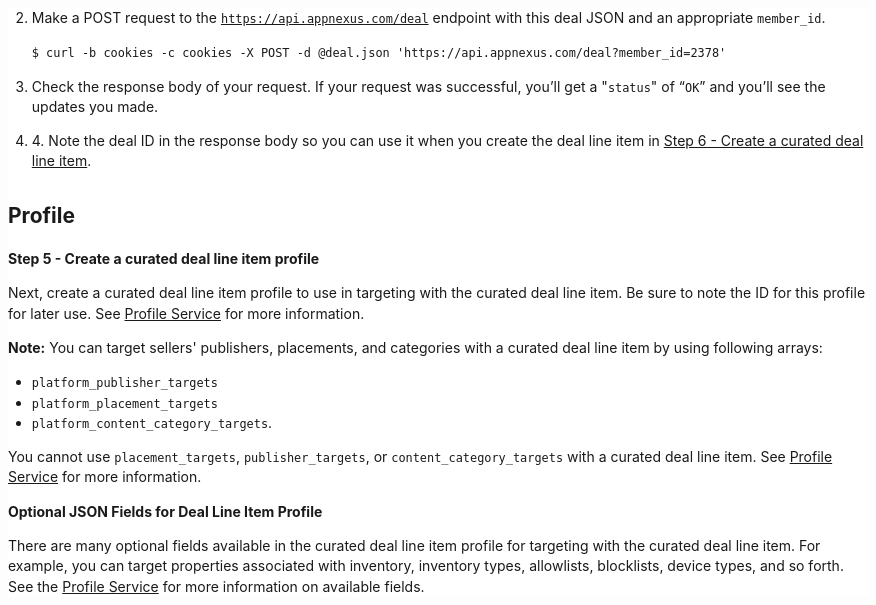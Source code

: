 2.  Make a POST request to
    the <a href="https://api.appnexus.com/deal" class="xref"
    target="_blank"><code class="ph codeph">https://api.</code><span
    class="ph"><code class="ph codeph">appnexus</code><code
    class="ph codeph">.com/deal</code></a> endpoint with this deal JSON
    and an appropriate `member_id`.

    ``` pre
    $ curl -b cookies -c cookies -X POST -d @deal.json 'https://api.appnexus.com/deal?member_id=2378'
    ```

3.    
    Check the response body of your request. If your request was
    successful, you’ll get a "`status`" of “`OK`” and you’ll see the
    updates you made.

4.  4\. Note the deal ID in the response body so you can use it when you
    create the deal line item in
    <a href="curated-deal-line-item-api-setup-guide.md#ID-000022a6__30"
    class="xref">Step 6 - Create a curated deal line item</a>. 




## Profile

**Step 5 - Create a curated deal line item profile**

Next, create a curated deal line item profile to use in targeting with
the curated deal line item. Be sure to note the ID for this profile for
later use. See <a
href="profile-service.md"
class="xref" target="_blank">Profile Service</a> for more information.



<b>Note:</b> You can target sellers'
publishers, placements, and categories with a curated deal line item by
using following arrays:

- `platform_publisher_targets`
- `platform_placement_targets`
- `platform_content_category_targets`.

You cannot use `placement_targets`, `publisher_targets`, or
`content_category_targets` with a curated deal line item. See <a
href="profile-service.md"
class="xref" target="_blank">Profile Service</a> for more information.



**Optional JSON Fields for Deal Line Item Profile**

There are many optional fields available in the curated deal line item
profile for targeting with the curated deal line item. For example, you
can target properties associated with inventory, inventory types,
allowlists, blocklists, device types, and so forth. See the <a
href="profile-service.md"
class="xref" target="_blank">Profile Service</a> for more information on
available fields.  
